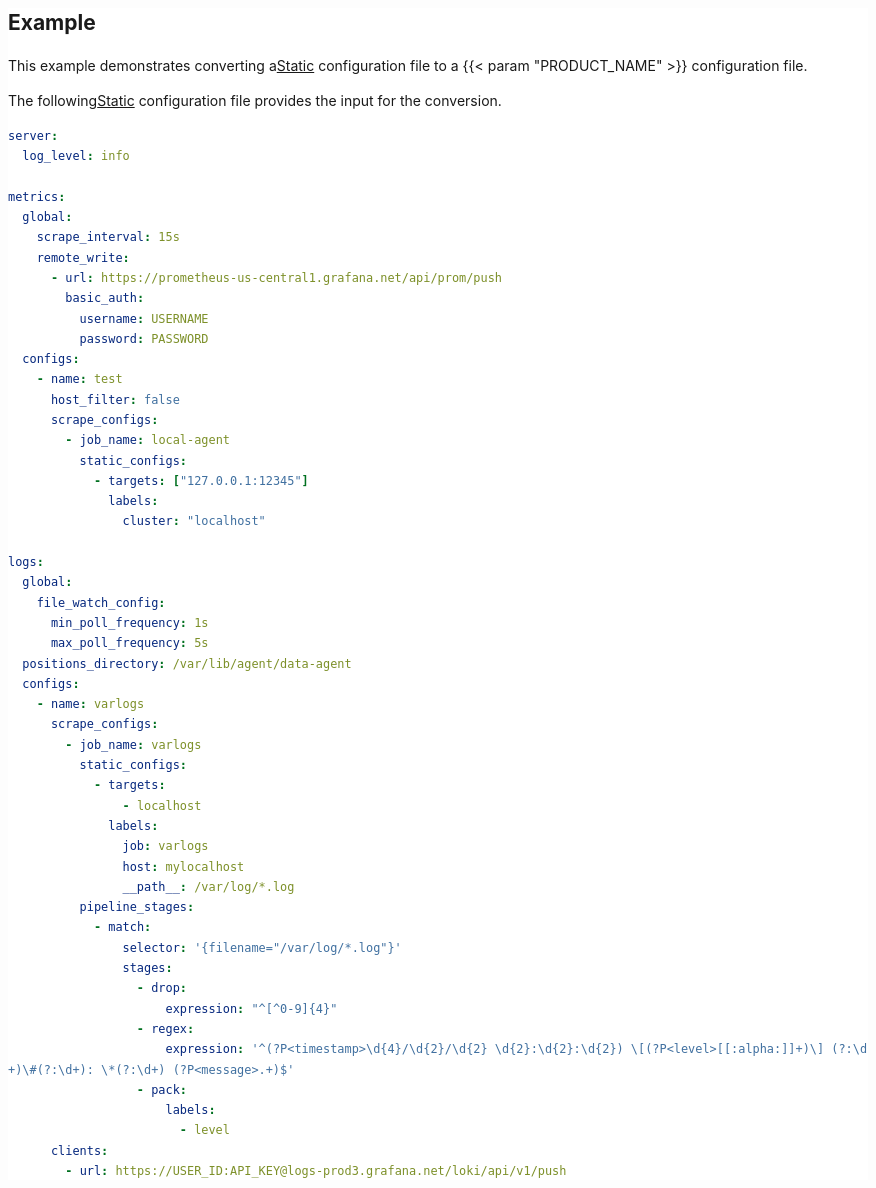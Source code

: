 ## Example

This example demonstrates converting a[Static](ref:static) configuration file to a {{< param "PRODUCT_NAME" >}} configuration file.

The following[Static](ref:static) configuration file provides the input for the conversion.

```yaml
server:
  log_level: info

metrics:
  global:
    scrape_interval: 15s
    remote_write:
      - url: https://prometheus-us-central1.grafana.net/api/prom/push
        basic_auth:
          username: USERNAME
          password: PASSWORD
  configs:
    - name: test
      host_filter: false
      scrape_configs:
        - job_name: local-agent
          static_configs:
            - targets: ["127.0.0.1:12345"]
              labels:
                cluster: "localhost"

logs:
  global:
    file_watch_config:
      min_poll_frequency: 1s
      max_poll_frequency: 5s
  positions_directory: /var/lib/agent/data-agent
  configs:
    - name: varlogs
      scrape_configs:
        - job_name: varlogs
          static_configs:
            - targets:
                - localhost
              labels:
                job: varlogs
                host: mylocalhost
                __path__: /var/log/*.log
          pipeline_stages:
            - match:
                selector: '{filename="/var/log/*.log"}'
                stages:
                  - drop:
                      expression: "^[^0-9]{4}"
                  - regex:
                      expression: '^(?P<timestamp>\d{4}/\d{2}/\d{2} \d{2}:\d{2}:\d{2}) \[(?P<level>[[:alpha:]]+)\] (?:\d+)\#(?:\d+): \*(?:\d+) (?P<message>.+)$'
                  - pack:
                      labels:
                        - level
      clients:
        - url: https://USER_ID:API_KEY@logs-prod3.grafana.net/loki/api/v1/push
```


[debugging]: #debugging
[example]: #example